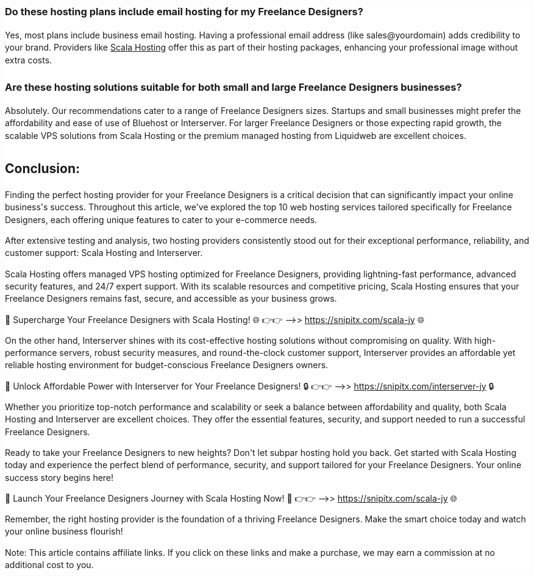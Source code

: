### Do these hosting plans include email hosting for my Freelance Designers? 
Yes, most plans include business email hosting. Having a professional email address (like sales@yourdomain) adds credibility to your brand. Providers like [Scala Hosting](https://snipitx.com/scala-jy) offer this as part of their hosting packages, enhancing your professional image without extra costs.

### Are these hosting solutions suitable for both small and large Freelance Designers businesses? 
Absolutely. Our recommendations cater to a range of Freelance Designers sizes. Startups and small businesses might prefer the affordability and ease of use of Bluehost or Interserver. For larger Freelance Designers or those expecting rapid growth, the scalable VPS solutions from Scala Hosting or the premium managed hosting from Liquidweb are excellent choices.

## Conclusion:

Finding the perfect hosting provider for your Freelance Designers is a critical decision that can significantly impact your online business's success. Throughout this article, we've explored the top 10 web hosting services tailored specifically for Freelance Designers, each offering unique features to cater to your e-commerce needs.

After extensive testing and analysis, two hosting providers consistently stood out for their exceptional performance, reliability, and customer support: Scala Hosting and Interserver.

Scala Hosting offers managed VPS hosting optimized for Freelance Designers, providing lightning-fast performance, advanced security features, and 24/7 expert support. With its scalable resources and competitive pricing, Scala Hosting ensures that your Freelance Designers remains fast, secure, and accessible as your business grows.

🚀 Supercharge Your Freelance Designers with Scala Hosting! 🌐
👉👉 -->> https://snipitx.com/scala-jy 🌐

On the other hand, Interserver shines with its cost-effective hosting solutions without compromising on quality. With high-performance servers, robust security measures, and round-the-clock customer support, Interserver provides an affordable yet reliable hosting environment for budget-conscious Freelance Designers owners.

💸 Unlock Affordable Power with Interserver for Your Freelance Designers! 🔒
👉👉 -->> https://snipitx.com/interserver-jy 🔒

Whether you prioritize top-notch performance and scalability or seek a balance between affordability and quality, both Scala Hosting and Interserver are excellent choices. They offer the essential features, security, and support needed to run a successful Freelance Designers.

Ready to take your Freelance Designers to new heights? Don't let subpar hosting hold you back. Get started with Scala Hosting today and experience the perfect blend of performance, security, and support tailored for your Freelance Designers. Your online success story begins here!

🚀 Launch Your Freelance Designers Journey with Scala Hosting Now! 🌟
👉👉 -->> https://snipitx.com/scala-jy 🌐

Remember, the right hosting provider is the foundation of a thriving Freelance Designers. Make the smart choice today and watch your online business flourish!

Note: This article contains affiliate links. If you click on these links and make a purchase, we may earn a commission at no additional cost to you.